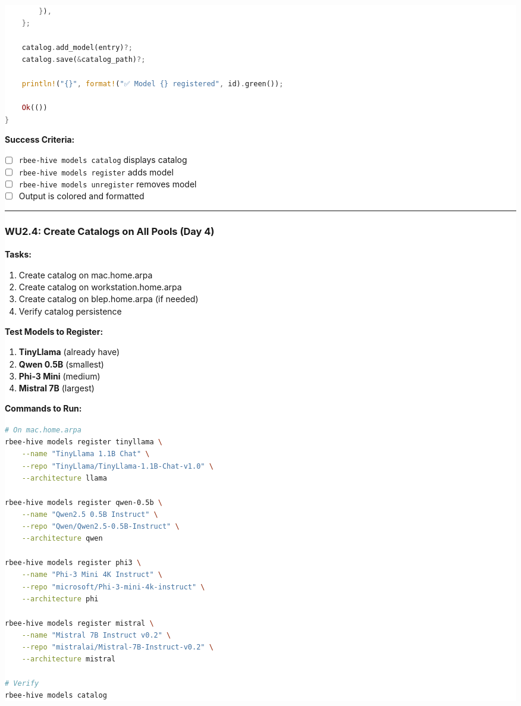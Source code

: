 ```rust
        }),
    };
    
    catalog.add_model(entry)?;
    catalog.save(&catalog_path)?;
    
    println!("{}", format!("✅ Model {} registered", id).green());
    
    Ok(())
}
```

**Success Criteria:**
- [ ] `rbee-hive models catalog` displays catalog
- [ ] `rbee-hive models register` adds model
- [ ] `rbee-hive models unregister` removes model
- [ ] Output is colored and formatted

---

### WU2.4: Create Catalogs on All Pools (Day 4)

**Tasks:**
1. Create catalog on mac.home.arpa
2. Create catalog on workstation.home.arpa
3. Create catalog on blep.home.arpa (if needed)
4. Verify catalog persistence

**Test Models to Register:**
1. **TinyLlama** (already have)
2. **Qwen 0.5B** (smallest)
3. **Phi-3 Mini** (medium)
4. **Mistral 7B** (largest)

**Commands to Run:**
```bash
# On mac.home.arpa
rbee-hive models register tinyllama \
    --name "TinyLlama 1.1B Chat" \
    --repo "TinyLlama/TinyLlama-1.1B-Chat-v1.0" \
    --architecture llama

rbee-hive models register qwen-0.5b \
    --name "Qwen2.5 0.5B Instruct" \
    --repo "Qwen/Qwen2.5-0.5B-Instruct" \
    --architecture qwen

rbee-hive models register phi3 \
    --name "Phi-3 Mini 4K Instruct" \
    --repo "microsoft/Phi-3-mini-4k-instruct" \
    --architecture phi

rbee-hive models register mistral \
    --name "Mistral 7B Instruct v0.2" \
    --repo "mistralai/Mistral-7B-Instruct-v0.2" \
    --architecture mistral

# Verify
rbee-hive models catalog
```
